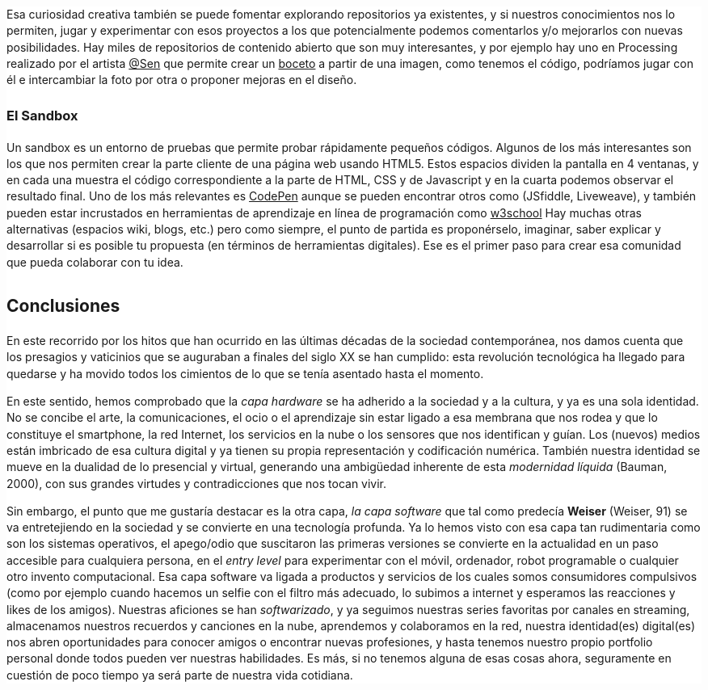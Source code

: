 Esa curiosidad creativa también se puede fomentar explorando repositorios ya existentes, y si nuestros conocimientos nos lo permiten, jugar y experimentar con esos proyectos a los que potencialmente podemos comentarlos y/o mejorarlos con nuevas posibilidades. Hay miles de repositorios de contenido abierto que son muy interesantes, y por ejemplo hay uno en Processing realizado por el artista [@Sen](https://openprocessing.org/user/111166?view=sketches) que permite crear un [boceto](https://openprocessing.org/sketch/486307) a partir de una imagen, como tenemos el código, podríamos jugar con él e intercambiar la foto por otra o proponer mejoras en el diseño. 

### El Sandbox

Un sandbox es un entorno de pruebas que permite probar rápidamente pequeños códigos. Algunos de los más interesantes son los que nos permiten crear la parte cliente de una página web usando HTML5. Estos espacios dividen la pantalla en 4 ventanas, y en cada una muestra el código correspondiente a la parte de HTML, CSS y de Javascript y en la cuarta podemos observar el resultado final. Uno de los más relevantes es [CodePen](https://codepen.io/pavelsuraba/pen/ldHya) aunque se pueden encontrar otros como (JSfiddle, Liveweave), y también pueden estar incrustados en herramientas de aprendizaje en línea de programación como [w3school](https://www.w3schools.com/) 
Hay muchas otras alternativas (espacios wiki, blogs, etc.) pero como siempre, el punto de partida es proponérselo, imaginar, saber explicar y desarrollar si es posible tu propuesta (en términos de herramientas digitales). Ese es el primer paso para crear esa comunidad que pueda colaborar con tu idea. 


## Conclusiones

En este recorrido por los hitos que han ocurrido en las últimas décadas de la sociedad contemporánea, nos damos cuenta que los presagios y vaticinios que se auguraban a finales del siglo XX se han cumplido: esta revolución tecnológica ha llegado para quedarse y ha movido todos los cimientos de lo que se tenía asentado hasta el momento. 

En este sentido, hemos comprobado que la *capa hardware* se ha adherido a la sociedad y a la cultura, y ya es una sola identidad. No se concibe el arte, la comunicaciones, el ocio o el aprendizaje sin estar ligado a esa membrana que nos rodea y que lo constituye el smartphone, la red Internet, los servicios en la nube o los sensores que nos identifican y guían. Los (nuevos) medios están imbricado de esa cultura digital y ya tienen su propia representación y codificación numérica. También nuestra identidad se mueve en la dualidad de lo presencial y virtual, generando una ambigüedad inherente de esta *modernidad líquida* (Bauman, 2000), con sus grandes virtudes y contradicciones que nos tocan vivir. 

Sin embargo, el punto que me gustaría destacar es la otra capa, *la capa software* que tal como predecía **Weiser** (Weiser, 91) se va entretejiendo en la sociedad y se convierte en una tecnología profunda. Ya lo hemos visto con esa capa tan rudimentaria como son los sistemas operativos, el apego/odio que suscitaron las primeras versiones se convierte en la actualidad en un paso accesible para cualquiera persona, en el *entry level* para experimentar con el móvil, ordenador, robot programable o cualquier otro invento computacional. Esa capa software va ligada a productos y servicios de los cuales somos consumidores compulsivos (como por ejemplo cuando hacemos un selfie con el filtro más adecuado, lo subimos a internet y esperamos las reacciones y likes de los amigos). Nuestras aficiones se han *softwarizado*, y ya seguimos nuestras series favoritas por canales en streaming, almacenamos nuestros recuerdos y canciones en la nube, aprendemos y colaboramos en la red, nuestra identidad(es) digital(es) nos abren oportunidades para conocer amigos o encontrar nuevas profesiones, y hasta tenemos nuestro propio portfolio personal donde todos pueden ver nuestras habilidades. Es más, si no tenemos alguna de esas cosas ahora, seguramente en cuestión de poco tiempo ya será parte de nuestra vida cotidiana. 
